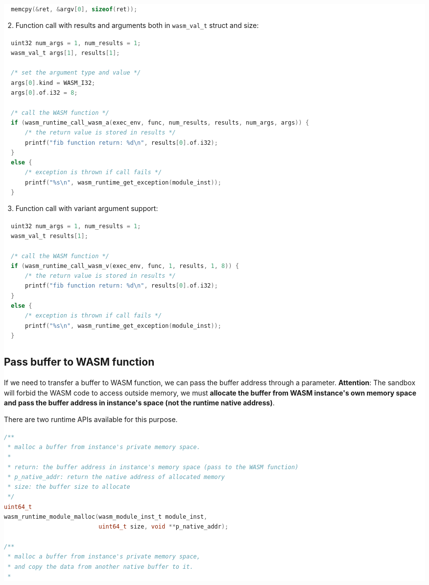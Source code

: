```c
  memcpy(&ret, &argv[0], sizeof(ret));
```

2. Function call with results and arguments both in `wasm_val_t` struct and size:

```c
  uint32 num_args = 1, num_results = 1;
  wasm_val_t args[1], results[1];

  /* set the argument type and value */
  args[0].kind = WASM_I32;
  args[0].of.i32 = 8;

  /* call the WASM function */
  if (wasm_runtime_call_wasm_a(exec_env, func, num_results, results, num_args, args)) {
      /* the return value is stored in results */
      printf("fib function return: %d\n", results[0].of.i32);
  }
  else {
      /* exception is thrown if call fails */
      printf("%s\n", wasm_runtime_get_exception(module_inst));
  }
```

3. Function call with variant argument support:

```c
  uint32 num_args = 1, num_results = 1;
  wasm_val_t results[1];

  /* call the WASM function */
  if (wasm_runtime_call_wasm_v(exec_env, func, 1, results, 1, 8)) {
      /* the return value is stored in results */
      printf("fib function return: %d\n", results[0].of.i32);
  }
  else {
      /* exception is thrown if call fails */
      printf("%s\n", wasm_runtime_get_exception(module_inst));
  }
```

## Pass buffer to WASM function

If we need to transfer a buffer to WASM function, we can pass the buffer address through a parameter. **Attention**: The sandbox will forbid the WASM code to access outside memory, we must **allocate the buffer from WASM instance's own memory space and pass the buffer address in instance's space (not the runtime native address)**.

There are two runtime APIs available for this purpose.

```c
/**
 * malloc a buffer from instance's private memory space.
 *
 * return: the buffer address in instance's memory space (pass to the WASM function)
 * p_native_addr: return the native address of allocated memory
 * size: the buffer size to allocate
 */
uint64_t
wasm_runtime_module_malloc(wasm_module_inst_t module_inst,
                           uint64_t size, void **p_native_addr);

/**
 * malloc a buffer from instance's private memory space,
 * and copy the data from another native buffer to it.
 *
```